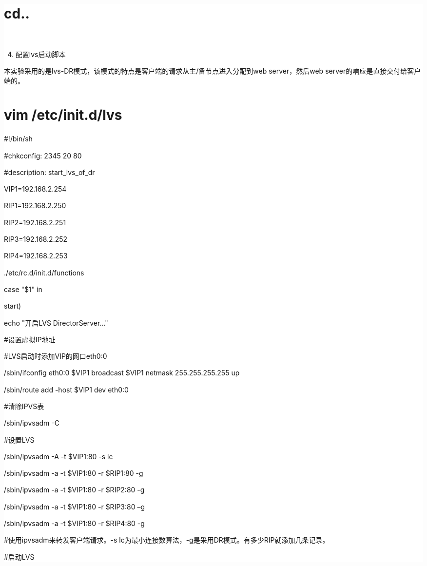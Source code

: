 # cd..<br />

<br />

4. 配置lvs启动脚本<br />

本实验采用的是lvs-DR模式，该模式的特点是客户端的请求从主/备节点进入分配到web server，然后web server的响应是直接交付给客户端的。<br />

# vim /etc/init.d/lvs<br />

#!/bin/sh<br />

#chkconfig: 2345 20 80<br />

#description: start_lvs_of_dr<br />

VIP1=192.168.2.254<br />

RIP1=192.168.2.250<br />

RIP2=192.168.2.251<br />

RIP3=192.168.2.252<br />

RIP4=192.168.2.253<br />

./etc/rc.d/init.d/functions<br />

case &quot;$1&quot; in<br />

start)<br />

echo &quot;开启LVS DirectorServer...&quot;<br />

#设置虚拟IP地址<br />

#LVS启动时添加VIP的网口eth0:0<br />

/sbin/ifconfig eth0:0 $VIP1 broadcast $VIP1 netmask 255.255.255.255 up<br />

/sbin/route add -host $VIP1 dev eth0:0<br />

#清除IPVS表<br />

/sbin/ipvsadm -C<br />

#设置LVS<br />

/sbin/ipvsadm -A -t $VIP1:80 -s lc<br />

/sbin/ipvsadm -a -t $VIP1:80 -r $RIP1:80 -g<br />

/sbin/ipvsadm -a -t $VIP1:80 -r $RIP2:80 -g<br />

/sbin/ipvsadm -a -t $VIP1:80 -r $RIP3:80 &ndash;g<br />

/sbin/ipvsadm -a -t $VIP1:80 -r $RIP4:80 -g<br />

#使用ipvsadm来转发客户端请求。-s lc为最小连接数算法，-g是采用DR模式。有多少RIP就添加几条记录。<br />

#启动LVS<br />
